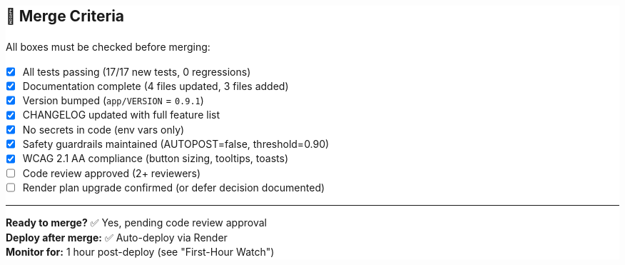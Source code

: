 
## 🚦 Merge Criteria

All boxes must be checked before merging:
- [x] All tests passing (17/17 new tests, 0 regressions)
- [x] Documentation complete (4 files updated, 3 files added)
- [x] Version bumped (`app/VERSION` = `0.9.1`)
- [x] CHANGELOG updated with full feature list
- [x] No secrets in code (env vars only)
- [x] Safety guardrails maintained (AUTOPOST=false, threshold=0.90)
- [x] WCAG 2.1 AA compliance (button sizing, tooltips, toasts)
- [ ] Code review approved (2+ reviewers)
- [ ] Render plan upgrade confirmed (or defer decision documented)

---

**Ready to merge?** ✅ Yes, pending code review approval  
**Deploy after merge:** ✅ Auto-deploy via Render  
**Monitor for:** 1 hour post-deploy (see "First-Hour Watch")

